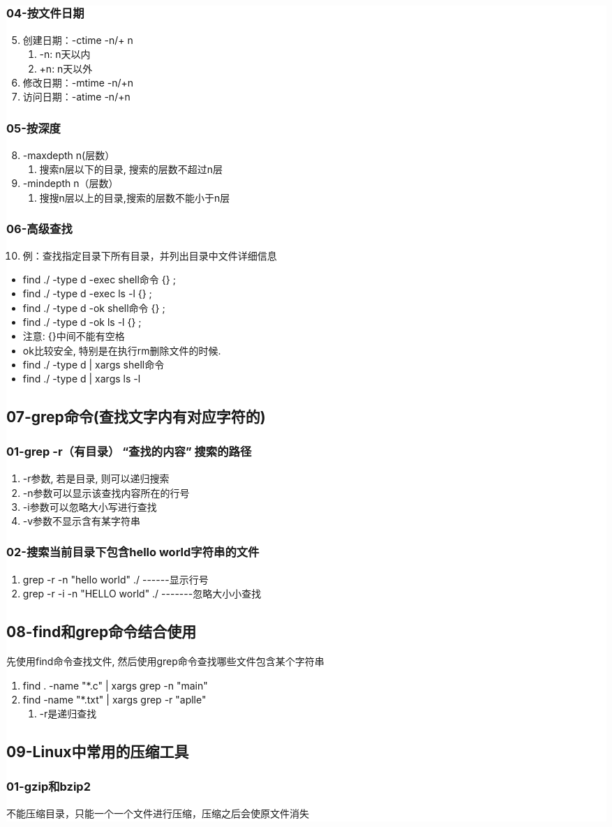 ### 04-按文件日期

   5. 创建日期：-ctime -n/+ n
      1. -n: n天以内
      2. +n: n天以外
   6. 修改日期：-mtime -n/+n
   7. 访问日期：-atime -n/+n
### 05-按深度

   8. -maxdepth n(层数）
      1. 搜索n层以下的目录, 搜索的层数不超过n层
   9. -mindepth n（层数）
      1. 搜搜n层以上的目录,搜索的层数不能小于n层
### 06-高级查找

   10. 例：查找指定目录下所有目录，并列出目录中文件详细信息
   - find ./ -type d -exec shell命令 {} \;
   - find ./ -type d -exec ls -l {} \;
   - find ./ -type d -ok shell命令 {} \;
   - find ./ -type d -ok ls -l {} \;
   - 注意: {}中间不能有空格
   - ok比较安全, 特别是在执行rm删除文件的时候.
   - find ./ -type d | xargs shell命令
   - find ./ -type d | xargs ls -l
## 07-grep命令(查找文字内有对应字符的)
### 01-grep -r（有目录） “查找的内容” 搜索的路径

   1. -r参数, 若是目录, 则可以递归搜索
   2. -n参数可以显示该查找内容所在的行号
   3. -i参数可以忽略大小写进行查找
   4. -v参数不显示含有某字符串
### 02-搜索当前目录下包含hello world字符串的文件

   1. grep -r -n "hello world" ./     ------显示行号
   2. grep -r -i -n "HELLO world" ./  -------忽略大小小查找

 
## 08-find和grep命令结合使用
先使用find命令查找文件, 然后使用grep命令查找哪些文件包含某个字符串

   1. find . -name "*.c" | xargs grep -n "main"
   2. find -name "*.txt" | xargs grep -r  "aplle"  
      1. -r是递归查找

 
## 09-Linux中常用的压缩工具
### 01-gzip和bzip2
不能压缩目录，只能一个一个文件进行压缩，压缩之后会使原文件消失
